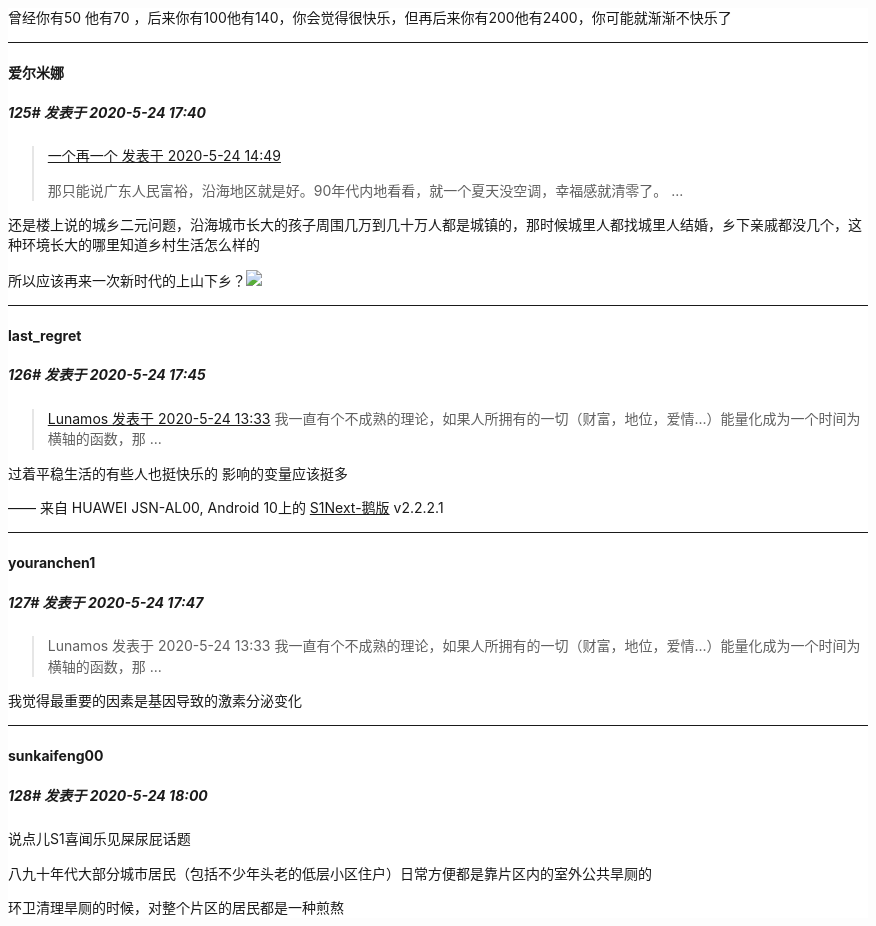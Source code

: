 
曾经你有50 他有70 ，后来你有100他有140，你会觉得很快乐，但再后来你有200他有2400，你可能就渐渐不快乐了


-----

####  爱尔米娜  
##### 125#       发表于 2020-5-24 17:40


<blockquote><a href="httphttps://bbs.saraba1st.com/2b/forum.php?mod=redirect&amp;goto=findpost&amp;pid=47540299&amp;ptid=1937301" target="_blank">一个再一个 发表于 2020-5-24 14:49</a>

那只能说广东人民富裕，沿海地区就是好。90年代内地看看，就一个夏天没空调，幸福感就清零了。 ...</blockquote>
还是楼上说的城乡二元问题，沿海城市长大的孩子周围几万到几十万人都是城镇的，那时候城里人都找城里人结婚，乡下亲戚都没几个，这种环境长大的哪里知道乡村生活怎么样的

所以应该再来一次新时代的上山下乡？<img src="https://static.saraba1st.com/image/smiley/face2017/001.png" referrerpolicy="no-referrer">


-----

####  last_regret  
##### 126#       发表于 2020-5-24 17:45


<blockquote><a href="httphttps://bbs.saraba1st.com/2b/forum.php?mod=redirect&amp;goto=findpost&amp;pid=47539673&amp;ptid=1937301" target="_blank">Lunamos 发表于 2020-5-24 13:33</a>
我一直有个不成熟的理论，如果人所拥有的一切（财富，地位，爱情...）能量化成为一个时间为横轴的函数，那 ...</blockquote>
过着平稳生活的有些人也挺快乐的
影响的变量应该挺多


—— 来自 HUAWEI JSN-AL00, Android 10上的 [S1Next-鹅版](https://github.com/ykrank/S1-Next/releases) v2.2.2.1


-----

####  youranchen1  
##### 127#       发表于 2020-5-24 17:47


<blockquote>Lunamos 发表于 2020-5-24 13:33
我一直有个不成熟的理论，如果人所拥有的一切（财富，地位，爱情...）能量化成为一个时间为横轴的函数，那 ...</blockquote>
我觉得最重要的因素是基因导致的激素分泌变化


-----

####  sunkaifeng00  
##### 128#       发表于 2020-5-24 18:00


说点儿S1喜闻乐见屎尿屁话题

八九十年代大部分城市居民（包括不少年头老的低层小区住户）日常方便都是靠片区内的室外公共旱厕的

环卫清理旱厕的时候，对整个片区的居民都是一种煎熬
